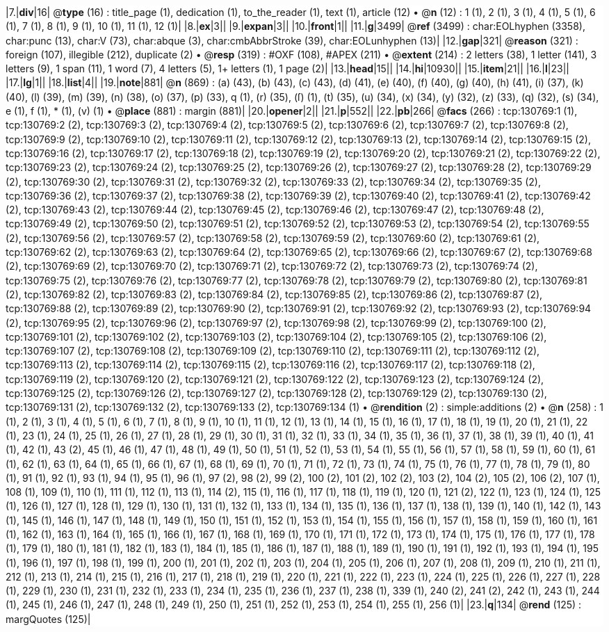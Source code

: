 |7.|__div__|16| @__type__ (16) : title_page (1), dedication (1), to_the_reader (1), text (1), article (12)  •  @__n__ (12) : 1 (1), 2 (1), 3 (1), 4 (1), 5 (1), 6 (1), 7 (1), 8 (1), 9 (1), 10 (1), 11 (1), 12 (1)|
|8.|__ex__|3||
|9.|__expan__|3||
|10.|__front__|1||
|11.|__g__|3499| @__ref__ (3499) : char:EOLhyphen (3358), char:punc (13), char:V (73), char:abque (3), char:cmbAbbrStroke (39), char:EOLunhyphen (13)|
|12.|__gap__|321| @__reason__ (321) : foreign (107), illegible (212), duplicate (2)  •  @__resp__ (319) : #OXF (108), #APEX (211)  •  @__extent__ (214) : 2 letters (38), 1 letter (141), 3 letters (9), 1 span (11), 1 word (7), 4 letters (5), 1+ letters (1), 1 page (2)|
|13.|__head__|15||
|14.|__hi__|10930||
|15.|__item__|21||
|16.|__l__|23||
|17.|__lg__|1||
|18.|__list__|4||
|19.|__note__|881| @__n__ (869) : (a) (43), (b) (43), (c) (43), (d) (41), (e) (40), (f) (40), (g) (40), (h) (41), (i) (37), (k) (40), (l) (39), (m) (39), (n) (38), (o) (37), (p) (33), q (1), (r) (35), (ſ) (1), (t) (35), (u) (34), (x) (34), (y) (32), (z) (33), (q) (32), (s) (34), e (1), f (1), * (1), (v) (1)  •  @__place__ (881) : margin (881)|
|20.|__opener__|2||
|21.|__p__|552||
|22.|__pb__|266| @__facs__ (266) : tcp:130769:1 (1), tcp:130769:2 (2), tcp:130769:3 (2), tcp:130769:4 (2), tcp:130769:5 (2), tcp:130769:6 (2), tcp:130769:7 (2), tcp:130769:8 (2), tcp:130769:9 (2), tcp:130769:10 (2), tcp:130769:11 (2), tcp:130769:12 (2), tcp:130769:13 (2), tcp:130769:14 (2), tcp:130769:15 (2), tcp:130769:16 (2), tcp:130769:17 (2), tcp:130769:18 (2), tcp:130769:19 (2), tcp:130769:20 (2), tcp:130769:21 (2), tcp:130769:22 (2), tcp:130769:23 (2), tcp:130769:24 (2), tcp:130769:25 (2), tcp:130769:26 (2), tcp:130769:27 (2), tcp:130769:28 (2), tcp:130769:29 (2), tcp:130769:30 (2), tcp:130769:31 (2), tcp:130769:32 (2), tcp:130769:33 (2), tcp:130769:34 (2), tcp:130769:35 (2), tcp:130769:36 (2), tcp:130769:37 (2), tcp:130769:38 (2), tcp:130769:39 (2), tcp:130769:40 (2), tcp:130769:41 (2), tcp:130769:42 (2), tcp:130769:43 (2), tcp:130769:44 (2), tcp:130769:45 (2), tcp:130769:46 (2), tcp:130769:47 (2), tcp:130769:48 (2), tcp:130769:49 (2), tcp:130769:50 (2), tcp:130769:51 (2), tcp:130769:52 (2), tcp:130769:53 (2), tcp:130769:54 (2), tcp:130769:55 (2), tcp:130769:56 (2), tcp:130769:57 (2), tcp:130769:58 (2), tcp:130769:59 (2), tcp:130769:60 (2), tcp:130769:61 (2), tcp:130769:62 (2), tcp:130769:63 (2), tcp:130769:64 (2), tcp:130769:65 (2), tcp:130769:66 (2), tcp:130769:67 (2), tcp:130769:68 (2), tcp:130769:69 (2), tcp:130769:70 (2), tcp:130769:71 (2), tcp:130769:72 (2), tcp:130769:73 (2), tcp:130769:74 (2), tcp:130769:75 (2), tcp:130769:76 (2), tcp:130769:77 (2), tcp:130769:78 (2), tcp:130769:79 (2), tcp:130769:80 (2), tcp:130769:81 (2), tcp:130769:82 (2), tcp:130769:83 (2), tcp:130769:84 (2), tcp:130769:85 (2), tcp:130769:86 (2), tcp:130769:87 (2), tcp:130769:88 (2), tcp:130769:89 (2), tcp:130769:90 (2), tcp:130769:91 (2), tcp:130769:92 (2), tcp:130769:93 (2), tcp:130769:94 (2), tcp:130769:95 (2), tcp:130769:96 (2), tcp:130769:97 (2), tcp:130769:98 (2), tcp:130769:99 (2), tcp:130769:100 (2), tcp:130769:101 (2), tcp:130769:102 (2), tcp:130769:103 (2), tcp:130769:104 (2), tcp:130769:105 (2), tcp:130769:106 (2), tcp:130769:107 (2), tcp:130769:108 (2), tcp:130769:109 (2), tcp:130769:110 (2), tcp:130769:111 (2), tcp:130769:112 (2), tcp:130769:113 (2), tcp:130769:114 (2), tcp:130769:115 (2), tcp:130769:116 (2), tcp:130769:117 (2), tcp:130769:118 (2), tcp:130769:119 (2), tcp:130769:120 (2), tcp:130769:121 (2), tcp:130769:122 (2), tcp:130769:123 (2), tcp:130769:124 (2), tcp:130769:125 (2), tcp:130769:126 (2), tcp:130769:127 (2), tcp:130769:128 (2), tcp:130769:129 (2), tcp:130769:130 (2), tcp:130769:131 (2), tcp:130769:132 (2), tcp:130769:133 (2), tcp:130769:134 (1)  •  @__rendition__ (2) : simple:additions (2)  •  @__n__ (258) : 1 (1), 2 (1), 3 (1), 4 (1), 5 (1), 6 (1), 7 (1), 8 (1), 9 (1), 10 (1), 11 (1), 12 (1), 13 (1), 14 (1), 15 (1), 16 (1), 17 (1), 18 (1), 19 (1), 20 (1), 21 (1), 22 (1), 23 (1), 24 (1), 25 (1), 26 (1), 27 (1), 28 (1), 29 (1), 30 (1), 31 (1), 32 (1), 33 (1), 34 (1), 35 (1), 36 (1), 37 (1), 38 (1), 39 (1), 40 (1), 41 (1), 42 (1), 43 (2), 45 (1), 46 (1), 47 (1), 48 (1), 49 (1), 50 (1), 51 (1), 52 (1), 53 (1), 54 (1), 55 (1), 56 (1), 57 (1), 58 (1), 59 (1), 60 (1), 61 (1), 62 (1), 63 (1), 64 (1), 65 (1), 66 (1), 67 (1), 68 (1), 69 (1), 70 (1), 71 (1), 72 (1), 73 (1), 74 (1), 75 (1), 76 (1), 77 (1), 78 (1), 79 (1), 80 (1), 91 (1), 92 (1), 93 (1), 94 (1), 95 (1), 96 (1), 97 (2), 98 (2), 99 (2), 100 (2), 101 (2), 102 (2), 103 (2), 104 (2), 105 (2), 106 (2), 107 (1), 108 (1), 109 (1), 110 (1), 111 (1), 112 (1), 113 (1), 114 (2), 115 (1), 116 (1), 117 (1), 118 (1), 119 (1), 120 (1), 121 (2), 122 (1), 123 (1), 124 (1), 125 (1), 126 (1), 127 (1), 128 (1), 129 (1), 130 (1), 131 (1), 132 (1), 133 (1), 134 (1), 135 (1), 136 (1), 137 (1), 138 (1), 139 (1), 140 (1), 142 (1), 143 (1), 145 (1), 146 (1), 147 (1), 148 (1), 149 (1), 150 (1), 151 (1), 152 (1), 153 (1), 154 (1), 155 (1), 156 (1), 157 (1), 158 (1), 159 (1), 160 (1), 161 (1), 162 (1), 163 (1), 164 (1), 165 (1), 166 (1), 167 (1), 168 (1), 169 (1), 170 (1), 171 (1), 172 (1), 173 (1), 174 (1), 175 (1), 176 (1), 177 (1), 178 (1), 179 (1), 180 (1), 181 (1), 182 (1), 183 (1), 184 (1), 185 (1), 186 (1), 187 (1), 188 (1), 189 (1), 190 (1), 191 (1), 192 (1), 193 (1), 194 (1), 195 (1), 196 (1), 197 (1), 198 (1), 199 (1), 200 (1), 201 (1), 202 (1), 203 (1), 204 (1), 205 (1), 206 (1), 207 (1), 208 (1), 209 (1), 210 (1), 211 (1), 212 (1), 213 (1), 214 (1), 215 (1), 216 (1), 217 (1), 218 (1), 219 (1), 220 (1), 221 (1), 222 (1), 223 (1), 224 (1), 225 (1), 226 (1), 227 (1), 228 (1), 229 (1), 230 (1), 231 (1), 232 (1), 233 (1), 234 (1), 235 (1), 236 (1), 237 (1), 238 (1), 339 (1), 240 (2), 241 (2), 242 (1), 243 (1), 244 (1), 245 (1), 246 (1), 247 (1), 248 (1), 249 (1), 250 (1), 251 (1), 252 (1), 253 (1), 254 (1), 255 (1), 256 (1)|
|23.|__q__|134| @__rend__ (125) : margQuotes (125)|